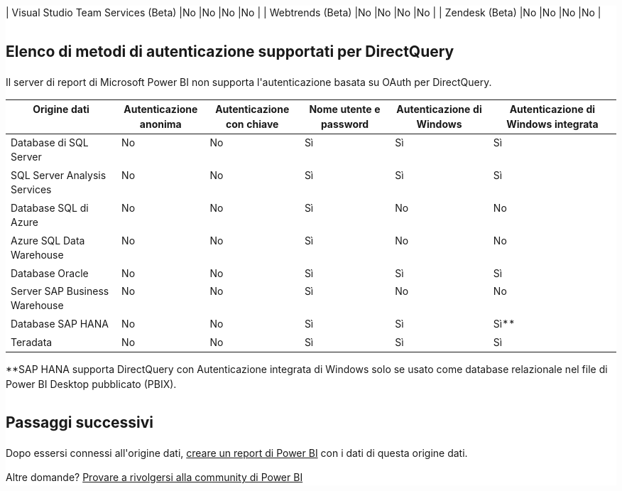 | Visual Studio Team Services (Beta) |No |No |No |No |
| Webtrends (Beta) |No |No |No |No |
| Zendesk (Beta) |No |No |No |No |

## <a name="list-of-supported-authentication-methods-for-directquery"></a>Elenco di metodi di autenticazione supportati per DirectQuery

Il server di report di Microsoft Power BI non supporta l'autenticazione basata su OAuth per DirectQuery.

| **Origine dati** | **Autenticazione anonima** | **Autenticazione con chiave** | **Nome utente e password** | **Autenticazione di Windows** | **Autenticazione di Windows integrata** |
| --- | --- | --- | --- | --- | --- |
| Database di SQL Server |No |No |Sì |Sì |Sì |
| SQL Server Analysis Services |No |No |Sì |Sì |Sì |
| Database SQL di Azure |No |No |Sì |No |No |
| Azure SQL Data Warehouse |No |No |Sì |No |No |
| Database Oracle |No |No |Sì |Sì |Sì |
| Server SAP Business Warehouse |No |No |Sì |No |No |
| Database SAP HANA |No |No |Sì |Sì |Sì** |
| Teradata |No |No |Sì |Sì |Sì |

**SAP HANA supporta DirectQuery con Autenticazione integrata di Windows solo se usato come database relazionale nel file di Power BI Desktop pubblicato (PBIX).

## <a name="next-steps"></a>Passaggi successivi
Dopo essersi connessi all'origine dati, [creare un report di Power BI](quickstart-create-powerbi-report.md) con i dati di questa origine dati.

Altre domande? [Provare a rivolgersi alla community di Power BI](https://community.powerbi.com/)
